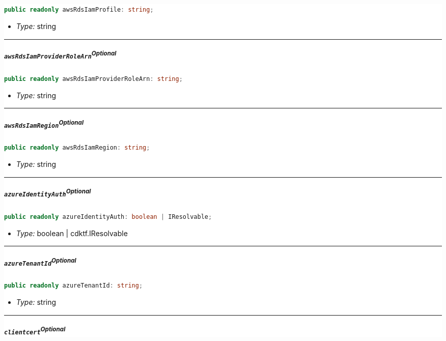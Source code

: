 ```typescript
public readonly awsRdsIamProfile: string;
```

- *Type:* string

---

##### `awsRdsIamProviderRoleArn`<sup>Optional</sup> <a name="awsRdsIamProviderRoleArn" id="@cdktf/provider-postgresql.provider.PostgresqlProvider.property.awsRdsIamProviderRoleArn"></a>

```typescript
public readonly awsRdsIamProviderRoleArn: string;
```

- *Type:* string

---

##### `awsRdsIamRegion`<sup>Optional</sup> <a name="awsRdsIamRegion" id="@cdktf/provider-postgresql.provider.PostgresqlProvider.property.awsRdsIamRegion"></a>

```typescript
public readonly awsRdsIamRegion: string;
```

- *Type:* string

---

##### `azureIdentityAuth`<sup>Optional</sup> <a name="azureIdentityAuth" id="@cdktf/provider-postgresql.provider.PostgresqlProvider.property.azureIdentityAuth"></a>

```typescript
public readonly azureIdentityAuth: boolean | IResolvable;
```

- *Type:* boolean | cdktf.IResolvable

---

##### `azureTenantId`<sup>Optional</sup> <a name="azureTenantId" id="@cdktf/provider-postgresql.provider.PostgresqlProvider.property.azureTenantId"></a>

```typescript
public readonly azureTenantId: string;
```

- *Type:* string

---

##### `clientcert`<sup>Optional</sup> <a name="clientcert" id="@cdktf/provider-postgresql.provider.PostgresqlProvider.property.clientcert"></a>

